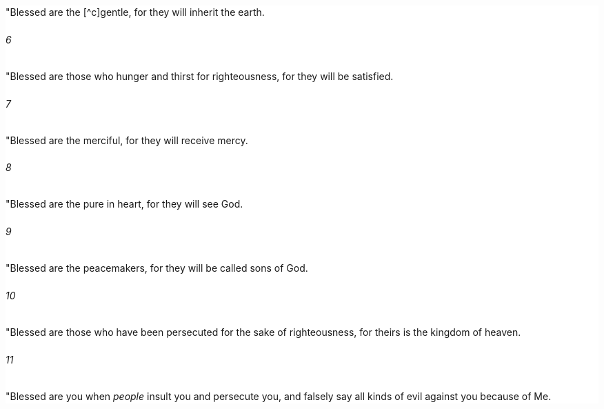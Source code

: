 
"Blessed are the [^c]gentle, for they will inherit the earth. 







###### 6 



"Blessed are those who hunger and thirst for righteousness, for they will be satisfied. 







###### 7 



"Blessed are the merciful, for they will receive mercy. 







###### 8 



"Blessed are the pure in heart, for they will see God. 







###### 9 



"Blessed are the peacemakers, for they will be called sons of God. 







###### 10 



"Blessed are those who have been persecuted for the sake of righteousness, for theirs is the kingdom of heaven. 







###### 11 



"Blessed are you when _people_ insult you and persecute you, and falsely say all kinds of evil against you because of Me. 

